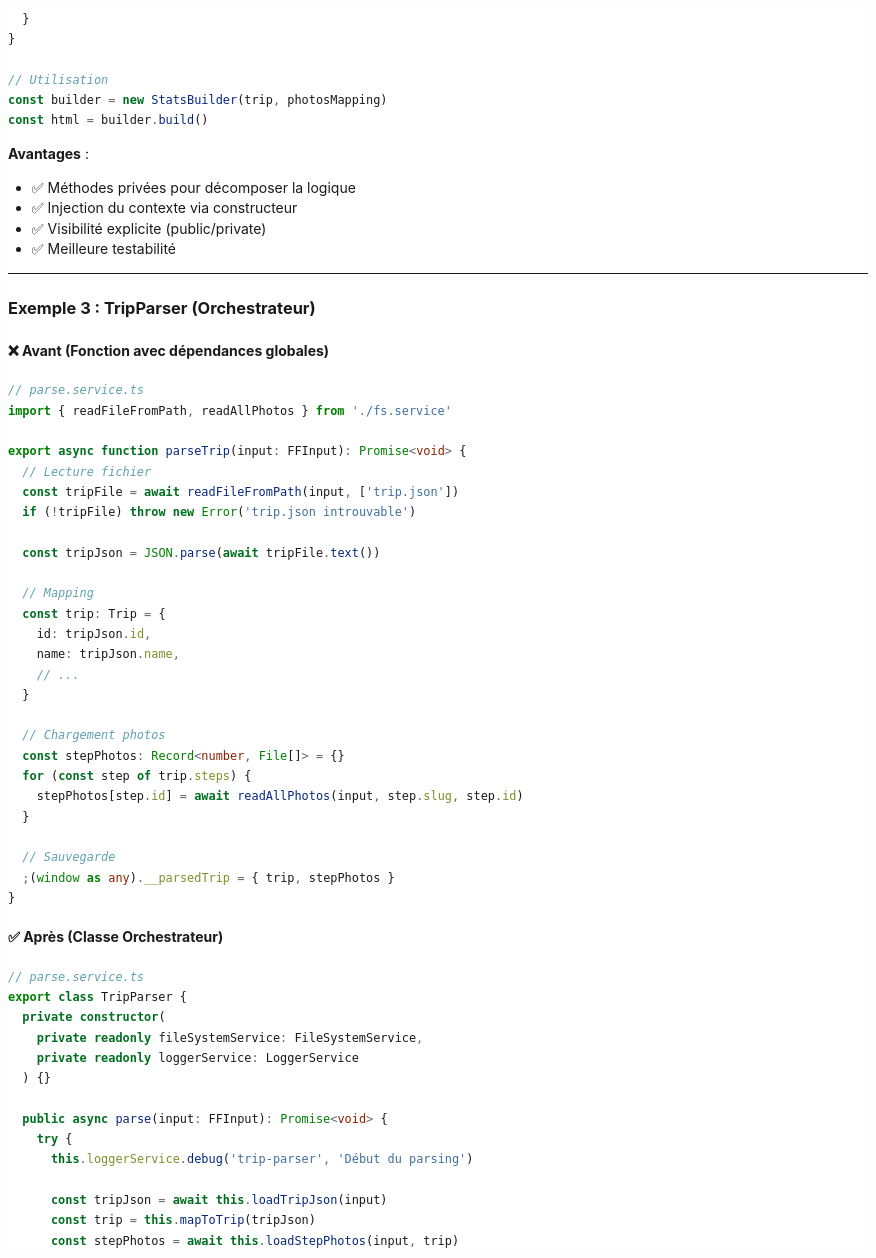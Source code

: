 ```typescript
  }
}

// Utilisation
const builder = new StatsBuilder(trip, photosMapping)
const html = builder.build()
```

**Avantages** :
- ✅ Méthodes privées pour décomposer la logique
- ✅ Injection du contexte via constructeur
- ✅ Visibilité explicite (public/private)
- ✅ Meilleure testabilité

---

### Exemple 3 : TripParser (Orchestrateur)

#### ❌ Avant (Fonction avec dépendances globales)
```typescript
// parse.service.ts
import { readFileFromPath, readAllPhotos } from './fs.service'

export async function parseTrip(input: FFInput): Promise<void> {
  // Lecture fichier
  const tripFile = await readFileFromPath(input, ['trip.json'])
  if (!tripFile) throw new Error('trip.json introuvable')
  
  const tripJson = JSON.parse(await tripFile.text())
  
  // Mapping
  const trip: Trip = {
    id: tripJson.id,
    name: tripJson.name,
    // ...
  }
  
  // Chargement photos
  const stepPhotos: Record<number, File[]> = {}
  for (const step of trip.steps) {
    stepPhotos[step.id] = await readAllPhotos(input, step.slug, step.id)
  }
  
  // Sauvegarde
  ;(window as any).__parsedTrip = { trip, stepPhotos }
}
```

#### ✅ Après (Classe Orchestrateur)
```typescript
// parse.service.ts
export class TripParser {
  private constructor(
    private readonly fileSystemService: FileSystemService,
    private readonly loggerService: LoggerService
  ) {}
  
  public async parse(input: FFInput): Promise<void> {
    try {
      this.loggerService.debug('trip-parser', 'Début du parsing')
      
      const tripJson = await this.loadTripJson(input)
      const trip = this.mapToTrip(tripJson)
      const stepPhotos = await this.loadStepPhotos(input, trip)
```